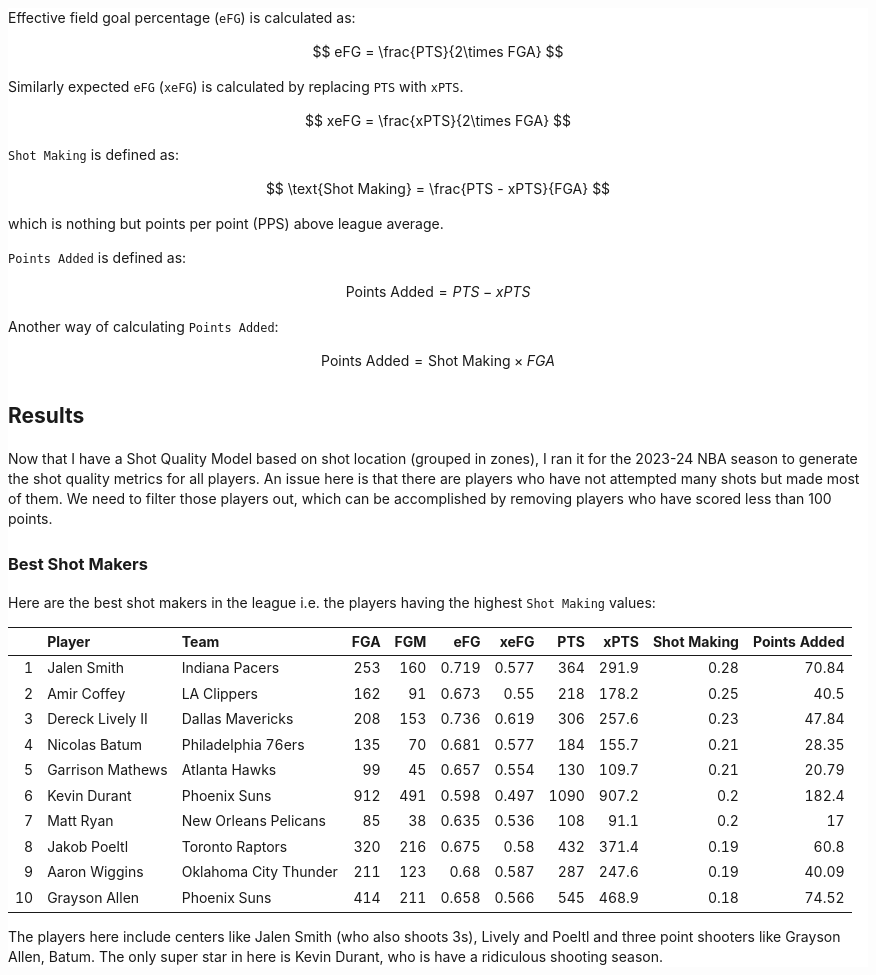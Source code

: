 Effective field goal percentage (`eFG`) is calculated as:
  
$$ eFG = \frac{PTS}{2\times FGA} $$

Similarly expected `eFG` (`xeFG`) is calculated by replacing `PTS` with `xPTS`.
  
$$ xeFG = \frac{xPTS}{2\times FGA} $$

`Shot Making` is defined as:

$$ \text{Shot Making} = \frac{PTS - xPTS}{FGA} $$

which is nothing but points per point (PPS) above league average.

`Points Added` is defined as:

$$ \text{Points Added} = PTS - xPTS $$

Another way of calculating `Points Added`:

$$ \text{Points Added} = \text{Shot Making}\times FGA $$

## Results

Now that I have a Shot Quality Model based on shot location (grouped in zones), I ran it for the 2023-24 NBA season to generate the shot quality metrics for all players. An issue here is that there are players who have not attempted many shots but made most of them. We need to filter those players out, which can be accomplished by removing players who have scored less than 100 points.

### Best Shot Makers 
Here are the best shot makers in the league i.e. the players having the highest `Shot Making` values:

|    | Player           | Team                  |   FGA |   FGM |   eFG |   xeFG |   PTS |   xPTS |   Shot Making |   Points Added |
|---:|:-----------------|:----------------------|------:|------:|------:|-------:|------:|-------:|--------------:|---------------:|
|  1 | Jalen Smith      | Indiana Pacers        |   253 |   160 | 0.719 |  0.577 |   364 |  291.9 |          0.28 |          70.84 |
|  2 | Amir Coffey      | LA Clippers           |   162 |    91 | 0.673 |  0.55  |   218 |  178.2 |          0.25 |          40.5  |
|  3 | Dereck Lively II | Dallas Mavericks      |   208 |   153 | 0.736 |  0.619 |   306 |  257.6 |          0.23 |          47.84 |
|  4 | Nicolas Batum    | Philadelphia 76ers    |   135 |    70 | 0.681 |  0.577 |   184 |  155.7 |          0.21 |          28.35 |
|  5 | Garrison Mathews | Atlanta Hawks         |    99 |    45 | 0.657 |  0.554 |   130 |  109.7 |          0.21 |          20.79 |
|  6 | Kevin Durant     | Phoenix Suns          |   912 |   491 | 0.598 |  0.497 |  1090 |  907.2 |          0.2  |         182.4  |
|  7 | Matt Ryan        | New Orleans Pelicans  |    85 |    38 | 0.635 |  0.536 |   108 |   91.1 |          0.2  |          17    |
|  8 | Jakob Poeltl     | Toronto Raptors       |   320 |   216 | 0.675 |  0.58  |   432 |  371.4 |          0.19 |          60.8  |
|  9 | Aaron Wiggins    | Oklahoma City Thunder |   211 |   123 | 0.68  |  0.587 |   287 |  247.6 |          0.19 |          40.09 |
| 10 | Grayson Allen    | Phoenix Suns          |   414 |   211 | 0.658 |  0.566 |   545 |  468.9 |          0.18 |          74.52 |

The players here include centers like Jalen Smith (who also shoots 3s), Lively and Poeltl and three point shooters like Grayson Allen, Batum. The only super star in here is Kevin Durant, who is have a ridiculous shooting season.
